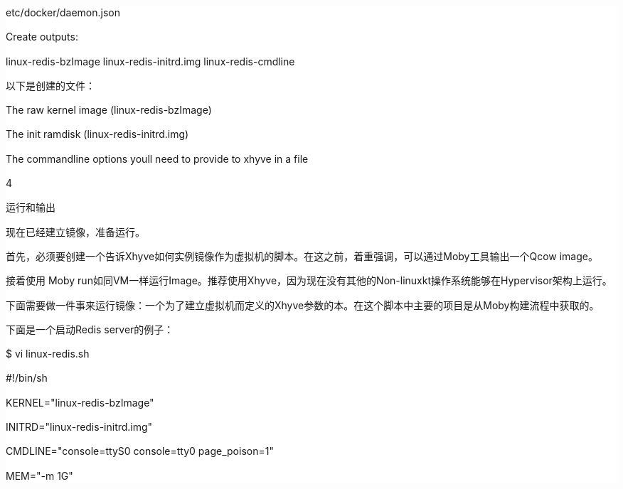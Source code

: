 etc/docker/daemon.json



Create outputs:



linux-redis-bzImage linux-redis-initrd.img linux-redis-cmdline



以下是创建的文件：



The raw kernel image \(linux-redis-bzImage\)



The init ramdisk \(linux-redis-initrd.img\)



The commandline options youll need to provide to xhyve in a file



4



运行和输出



现在已经建立镜像，准备运行。



首先，必须要创建一个告诉Xhyve如何实例镜像作为虚拟机的脚本。在这之前，着重强调，可以通过Moby工具输出一个Qcow image。



接着使用 Moby run如同VM一样运行Image。推荐使用Xhyve，因为现在没有其他的Non-linuxkt操作系统能够在Hypervisor架构上运行。



下面需要做一件事来运行镜像：一个为了建立虚拟机而定义的Xhyve参数的本。在这个脚本中主要的项目是从Moby构建流程中获取的。



下面是一个启动Redis server的例子：



$ vi linux-redis.sh



\#!/bin/sh



KERNEL="linux-redis-bzImage"



INITRD="linux-redis-initrd.img"



CMDLINE="console=ttyS0 console=tty0 page\_poison=1"



MEM="-m 1G"
